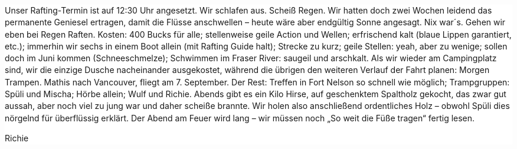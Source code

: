 Unser Rafting-Termin ist auf 12:30 Uhr angesetzt. Wir schlafen aus. Scheiß Regen. Wir hatten doch zwei Wochen leidend das permanente Geniesel ertragen, damit die Flüsse anschwellen – heute wäre aber endgültig Sonne angesagt. Nix war´s.
Gehen wir eben bei Regen Raften. Kosten: 400 Bucks für alle; stellenweise geile Action und Wellen; erfrischend kalt (blaue Lippen garantiert, etc.); immerhin wir sechs in einem Boot allein (mit Rafting Guide halt); Strecke zu kurz; geile Stellen: yeah, aber zu wenige; sollen doch im Juni kommen (Schneeschmelze); Schwimmen im Fraser River: saugeil und arschkalt.
Als wir wieder am Campingplatz sind, wir die einzige Dusche nacheinander ausgekostet, während die übrigen den weiteren Verlauf der Fahrt planen: Morgen Trampen. Mathis nach Vancouver, fliegt am 7. September. Der Rest: Treffen in Fort Nelson so schnell wie möglich; Trampgruppen: Spüli und Mischa; Hörbe allein; Wulf und Richie. 
Abends gibt es ein Kilo Hirse, auf geschenktem Spaltholz gekocht, das zwar gut aussah, aber noch viel zu jung war und daher scheiße brannte. Wir holen also anschließend ordentliches Holz – obwohl Spüli dies nörgelnd für überflüssig erklärt. 
Der Abend am Feuer wird lang – wir müssen noch „So weit die Füße tragen“ fertig lesen.

Richie
